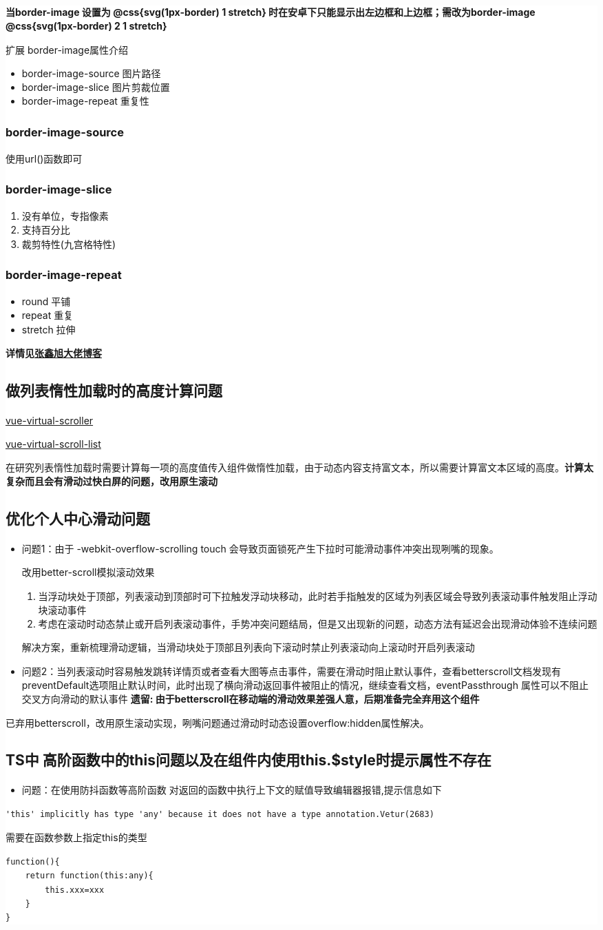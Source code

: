 **当border-image 设置为 @css{svg(1px-border) 1 stretch} 时在安卓下只能显示出左边框和上边框；需改为border-image @css{svg(1px-border) 2 1 stretch}**

扩展 
border-image属性介绍
- border-image-source 图片路径
- border-image-slice 图片剪裁位置 
- border-image-repeat 重复性

### border-image-source 
使用url()函数即可
### border-image-slice
1. 没有单位，专指像素
2. 支持百分比
3. 裁剪特性(九宫格特性)

### border-image-repeat
- round 平铺
- repeat 重复
- stretch 拉伸

**详情见[张鑫旭大佬博客](https://www.zhangxinxu.com/wordpress/2010/01/css3-border-image/)**

## 做列表惰性加载时的高度计算问题

[vue-virtual-scroller](https://github.com/Akryum/vue-virtual-scroller)

[vue-virtual-scroll-list](https://github.com/tangbc/vue-virtual-scroll-list)


在研究列表惰性加载时需要计算每一项的高度值传入组件做惰性加载，由于动态内容支持富文本，所以需要计算富文本区域的高度。**计算太复杂而且会有滑动过快白屏的问题，改用原生滚动**


## 优化个人中心滑动问题
- 问题1：由于 -webkit-overflow-scrolling touch 会导致页面锁死产生下拉时可能滑动事件冲突出现咧嘴的现象。

  改用better-scroll模拟滚动效果
  1. 当浮动块处于顶部，列表滚动到顶部时可下拉触发浮动块移动，此时若手指触发的区域为列表区域会导致列表滚动事件触发阻止浮动块滚动事件
  2. 考虑在滚动时动态禁止或开启列表滚动事件，手势冲突问题结局，但是又出现新的问题，动态方法有延迟会出现滑动体验不连续问题

  解决方案，重新梳理滑动逻辑，当滑动块处于顶部且列表向下滚动时禁止列表滚动向上滚动时开启列表滚动

- 问题2：当列表滚动时容易触发跳转详情页或者查看大图等点击事件，需要在滑动时阻止默认事件，查看betterscroll文档发现有preventDefault选项阻止默认时间，此时出现了横向滑动返回事件被阻止的情况，继续查看文档，eventPassthrough 属性可以不阻止交叉方向滑动的默认事件
**遗留: 由于betterscroll在移动端的滑动效果差强人意，后期准备完全弃用这个组件**


已弃用betterscroll，改用原生滚动实现，咧嘴问题通过滑动时动态设置overflow:hidden属性解决。


## TS中 高阶函数中的this问题以及在组件内使用this.$style时提示属性不存在

- 问题：在使用防抖函数等高阶函数 对返回的函数中执行上下文的赋值导致编辑器报错,提示信息如下
``` js{4}
'this' implicitly has type 'any' because it does not have a type annotation.Vetur(2683)
```
需要在函数参数上指定this的类型
``` js{4}
function(){
    return function(this:any){
        this.xxx=xxx
    }
}
```
